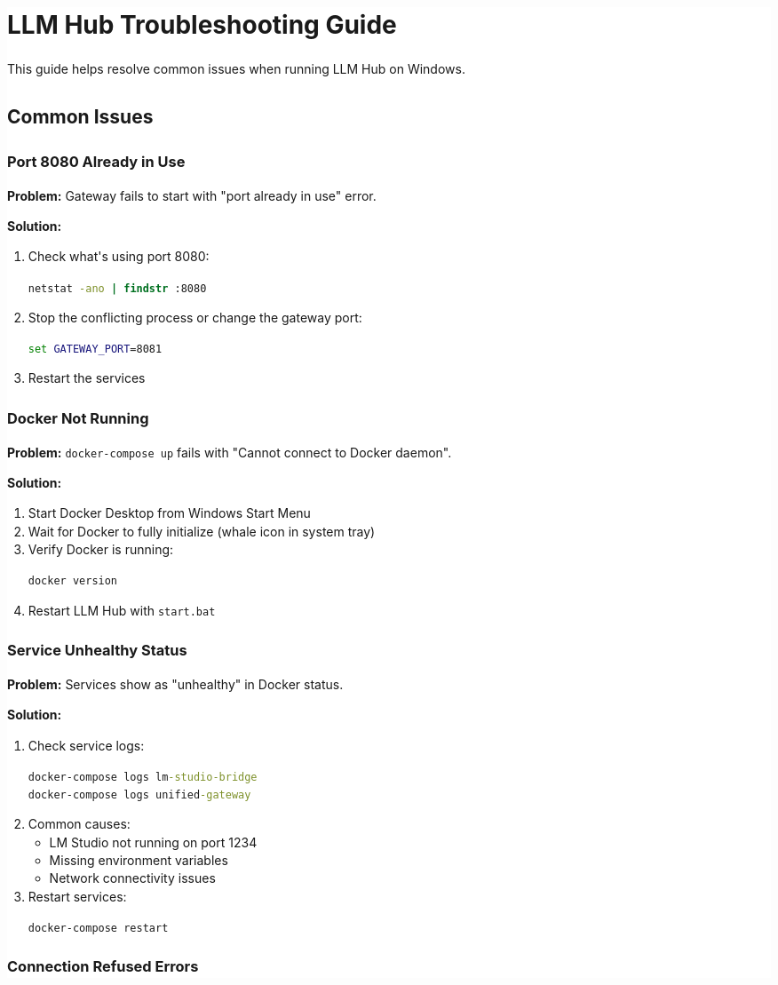 # LLM Hub Troubleshooting Guide

This guide helps resolve common issues when running LLM Hub on Windows.

## Common Issues

### Port 8080 Already in Use

**Problem:** Gateway fails to start with "port already in use" error.

**Solution:**
1. Check what's using port 8080:
   ```cmd
   netstat -ano | findstr :8080
   ```
2. Stop the conflicting process or change the gateway port:
   ```cmd
   set GATEWAY_PORT=8081
   ```
3. Restart the services

### Docker Not Running

**Problem:** `docker-compose up` fails with "Cannot connect to Docker daemon".

**Solution:**
1. Start Docker Desktop from Windows Start Menu
2. Wait for Docker to fully initialize (whale icon in system tray)
3. Verify Docker is running:
   ```cmd
   docker version
   ```
4. Restart LLM Hub with `start.bat`

### Service Unhealthy Status

**Problem:** Services show as "unhealthy" in Docker status.

**Solution:**
1. Check service logs:
   ```cmd
   docker-compose logs lm-studio-bridge
   docker-compose logs unified-gateway
   ```
2. Common causes:
   - LM Studio not running on port 1234
   - Missing environment variables
   - Network connectivity issues
3. Restart services:
   ```cmd
   docker-compose restart
   ```

### Connection Refused Errors

